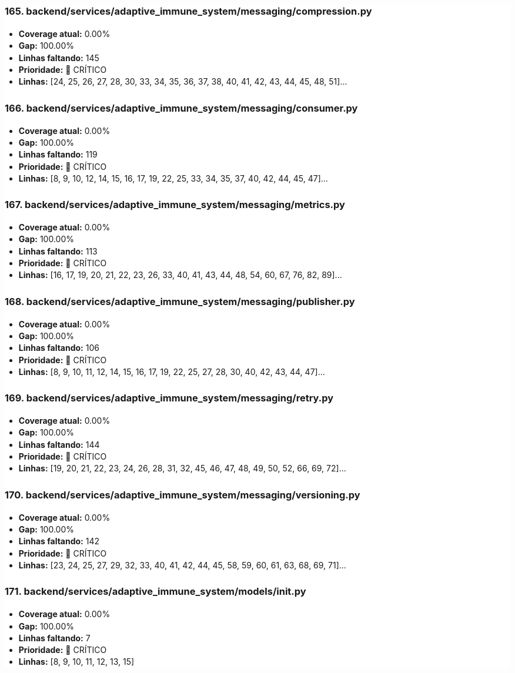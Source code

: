 ### 165. backend/services/adaptive_immune_system/messaging/compression.py
   - **Coverage atual:** 0.00%
   - **Gap:** 100.00%
   - **Linhas faltando:** 145
   - **Prioridade:** 🔴 CRÍTICO
   - **Linhas:** [24, 25, 26, 27, 28, 30, 33, 34, 35, 36, 37, 38, 40, 41, 42, 43, 44, 45, 48, 51]...

### 166. backend/services/adaptive_immune_system/messaging/consumer.py
   - **Coverage atual:** 0.00%
   - **Gap:** 100.00%
   - **Linhas faltando:** 119
   - **Prioridade:** 🔴 CRÍTICO
   - **Linhas:** [8, 9, 10, 12, 14, 15, 16, 17, 19, 22, 25, 33, 34, 35, 37, 40, 42, 44, 45, 47]...

### 167. backend/services/adaptive_immune_system/messaging/metrics.py
   - **Coverage atual:** 0.00%
   - **Gap:** 100.00%
   - **Linhas faltando:** 113
   - **Prioridade:** 🔴 CRÍTICO
   - **Linhas:** [16, 17, 19, 20, 21, 22, 23, 26, 33, 40, 41, 43, 44, 48, 54, 60, 67, 76, 82, 89]...

### 168. backend/services/adaptive_immune_system/messaging/publisher.py
   - **Coverage atual:** 0.00%
   - **Gap:** 100.00%
   - **Linhas faltando:** 106
   - **Prioridade:** 🔴 CRÍTICO
   - **Linhas:** [8, 9, 10, 11, 12, 14, 15, 16, 17, 19, 22, 25, 27, 28, 30, 40, 42, 43, 44, 47]...

### 169. backend/services/adaptive_immune_system/messaging/retry.py
   - **Coverage atual:** 0.00%
   - **Gap:** 100.00%
   - **Linhas faltando:** 144
   - **Prioridade:** 🔴 CRÍTICO
   - **Linhas:** [19, 20, 21, 22, 23, 24, 26, 28, 31, 32, 45, 46, 47, 48, 49, 50, 52, 66, 69, 72]...

### 170. backend/services/adaptive_immune_system/messaging/versioning.py
   - **Coverage atual:** 0.00%
   - **Gap:** 100.00%
   - **Linhas faltando:** 142
   - **Prioridade:** 🔴 CRÍTICO
   - **Linhas:** [23, 24, 25, 27, 29, 32, 33, 40, 41, 42, 44, 45, 58, 59, 60, 61, 63, 68, 69, 71]...

### 171. backend/services/adaptive_immune_system/models/__init__.py
   - **Coverage atual:** 0.00%
   - **Gap:** 100.00%
   - **Linhas faltando:** 7
   - **Prioridade:** 🔴 CRÍTICO
   - **Linhas:** [8, 9, 10, 11, 12, 13, 15]
